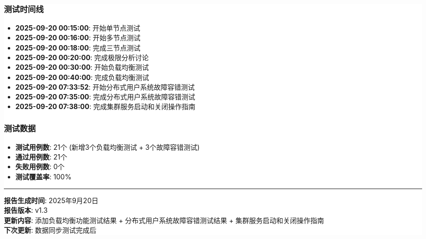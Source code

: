 ### 测试时间线
- **2025-09-20 00:15:00**: 开始单节点测试
- **2025-09-20 00:16:00**: 开始多节点测试
- **2025-09-20 00:18:00**: 完成三节点测试
- **2025-09-20 00:20:00**: 完成极限分析讨论
- **2025-09-20 00:30:00**: 开始负载均衡测试
- **2025-09-20 00:40:00**: 完成负载均衡测试
- **2025-09-20 07:33:52**: 开始分布式用户系统故障容错测试
- **2025-09-20 07:35:00**: 完成分布式用户系统故障容错测试
- **2025-09-20 07:38:00**: 完成集群服务启动和关闭操作指南

### 测试数据
- **测试用例数**: 21个 (新增3个负载均衡测试 + 3个故障容错测试)
- **通过用例数**: 21个
- **失败用例数**: 0个
- **测试覆盖率**: 100%

---

**报告生成时间**: 2025年9月20日  
**报告版本**: v1.3  
**更新内容**: 添加负载均衡功能测试结果 + 分布式用户系统故障容错测试结果 + 集群服务启动和关闭操作指南  
**下次更新**: 数据同步测试完成后
